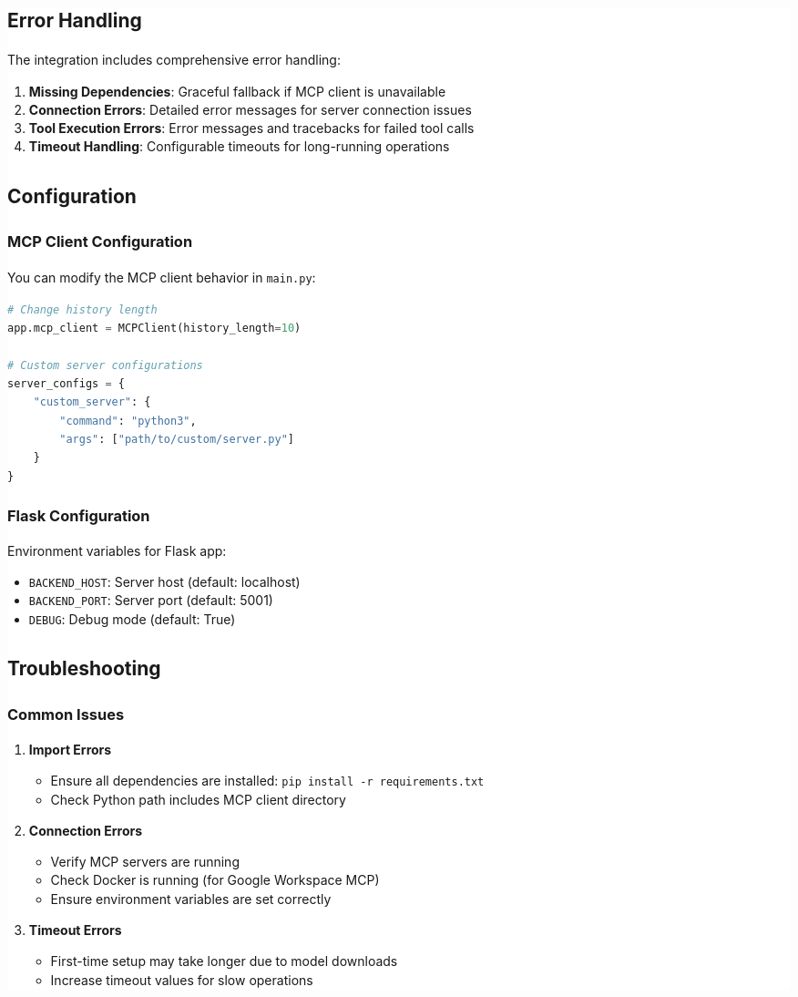 ## Error Handling

The integration includes comprehensive error handling:

1. **Missing Dependencies**: Graceful fallback if MCP client is unavailable
2. **Connection Errors**: Detailed error messages for server connection issues
3. **Tool Execution Errors**: Error messages and tracebacks for failed tool calls
4. **Timeout Handling**: Configurable timeouts for long-running operations

## Configuration

### MCP Client Configuration

You can modify the MCP client behavior in `main.py`:

```python
# Change history length
app.mcp_client = MCPClient(history_length=10)

# Custom server configurations
server_configs = {
    "custom_server": {
        "command": "python3",
        "args": ["path/to/custom/server.py"]
    }
}
```

### Flask Configuration

Environment variables for Flask app:

-   `BACKEND_HOST`: Server host (default: localhost)
-   `BACKEND_PORT`: Server port (default: 5001)
-   `DEBUG`: Debug mode (default: True)

## Troubleshooting

### Common Issues

1. **Import Errors**

    - Ensure all dependencies are installed: `pip install -r requirements.txt`
    - Check Python path includes MCP client directory

2. **Connection Errors**

    - Verify MCP servers are running
    - Check Docker is running (for Google Workspace MCP)
    - Ensure environment variables are set correctly

3. **Timeout Errors**

    - First-time setup may take longer due to model downloads
    - Increase timeout values for slow operations

